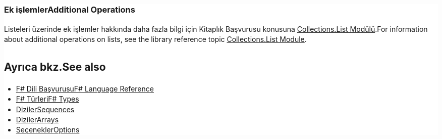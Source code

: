 ### <a name="additional-operations"></a><span data-ttu-id="c7e93-307">Ek işlemler</span><span class="sxs-lookup"><span data-stu-id="c7e93-307">Additional Operations</span></span>

<span data-ttu-id="c7e93-308">Listeleri üzerinde ek işlemler hakkında daha fazla bilgi için Kitaplık Başvurusu konusuna [Collections.List Modülü](https://msdn.microsoft.com/visualfsharpdocs/conceptual/collections.list-module-%5bfsharp%5d).</span><span class="sxs-lookup"><span data-stu-id="c7e93-308">For information about additional operations on lists, see the library reference topic [Collections.List Module](https://msdn.microsoft.com/visualfsharpdocs/conceptual/collections.list-module-%5bfsharp%5d).</span></span>

## <a name="see-also"></a><span data-ttu-id="c7e93-309">Ayrıca bkz.</span><span class="sxs-lookup"><span data-stu-id="c7e93-309">See also</span></span>

- [<span data-ttu-id="c7e93-310">F# Dili Başvurusu</span><span class="sxs-lookup"><span data-stu-id="c7e93-310">F# Language Reference</span></span>](index.md)
- [<span data-ttu-id="c7e93-311">F# Türleri</span><span class="sxs-lookup"><span data-stu-id="c7e93-311">F# Types</span></span>](fsharp-types.md)
- [<span data-ttu-id="c7e93-312">Diziler</span><span class="sxs-lookup"><span data-stu-id="c7e93-312">Sequences</span></span>](sequences.md)
- [<span data-ttu-id="c7e93-313">Diziler</span><span class="sxs-lookup"><span data-stu-id="c7e93-313">Arrays</span></span>](arrays.md)
- [<span data-ttu-id="c7e93-314">Seçenekler</span><span class="sxs-lookup"><span data-stu-id="c7e93-314">Options</span></span>](options.md)
